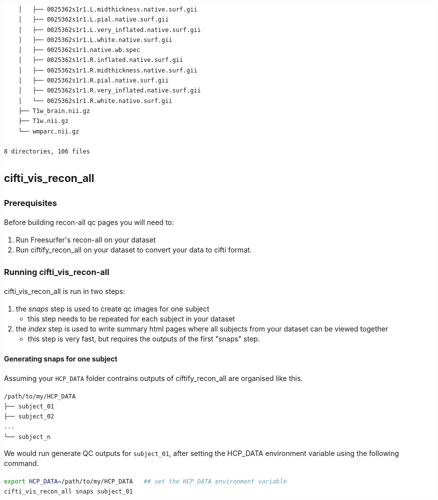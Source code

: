 ```
    │   ├── 0025362s1r1.L.midthickness.native.surf.gii
    │   ├── 0025362s1r1.L.pial.native.surf.gii
    │   ├── 0025362s1r1.L.very_inflated.native.surf.gii
    │   ├── 0025362s1r1.L.white.native.surf.gii
    │   ├── 0025362s1r1.native.wb.spec
    │   ├── 0025362s1r1.R.inflated.native.surf.gii
    │   ├── 0025362s1r1.R.midthickness.native.surf.gii
    │   ├── 0025362s1r1.R.pial.native.surf.gii
    │   ├── 0025362s1r1.R.very_inflated.native.surf.gii
    │   └── 0025362s1r1.R.white.native.surf.gii
    ├── T1w_brain.nii.gz
    ├── T1w.nii.gz
    └── wmparc.nii.gz

8 directories, 106 files
```

## cifti_vis_recon_all

### Prerequisites

Before building recon-all qc pages you will need to:

1. Run Freesurfer's recon-all on your dataset
2. Run ciftify_recon_all on your dataset to convert your data to cifti format.

### Running cifti_vis_recon-all

cifti_vis_recon_all is run in two steps:
1. the *snaps* step is used to create qc images for one subject
   + this step needs to be repeated for each subject in your dataset
2. the *index* step is used to write summary html pages where all subjects from your dataset can be viewed together
   + this step is very fast, but requires the outputs of the first "snaps" step.

#### Generating snaps for one subject

Assuming your `HCP_DATA` folder contrains outputs of ciftify_recon_all are organised like this.

```
/path/to/my/HCP_DATA
├── subject_01
├── subject_02
...
└── subject_n
```
We would run generate QC outputs for `subject_01`, after setting the HCP_DATA environment variable using the following command.

```sh
export HCP_DATA=/path/to/my/HCP_DATA   ## set the HCP_DATA environment variable
cifti_vis_recon_all snaps subject_01
```
